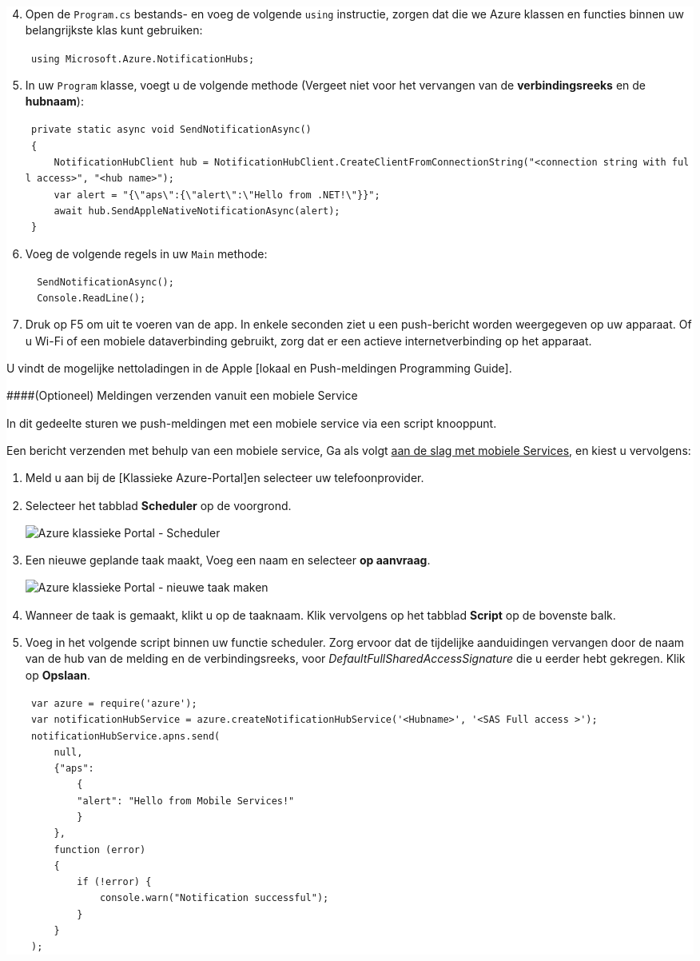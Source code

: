 4. Open de `Program.cs` bestands- en voeg de volgende `using` instructie, zorgen dat die we Azure klassen en functies binnen uw belangrijkste klas kunt gebruiken:

        using Microsoft.Azure.NotificationHubs;

3. In uw `Program` klasse, voegt u de volgende methode (Vergeet niet voor het vervangen van de **verbindingsreeks** en de **hubnaam**):

        private static async void SendNotificationAsync()
        {
            NotificationHubClient hub = NotificationHubClient.CreateClientFromConnectionString("<connection string with full access>", "<hub name>");
            var alert = "{\"aps\":{\"alert\":\"Hello from .NET!\"}}";
            await hub.SendAppleNativeNotificationAsync(alert);
        }

4. Voeg de volgende regels in uw `Main` methode:

         SendNotificationAsync();
         Console.ReadLine();

5. Druk op F5 om uit te voeren van de app. In enkele seconden ziet u een push-bericht worden weergegeven op uw apparaat. Of u Wi-Fi of een mobiele dataverbinding gebruikt, zorg dat er een actieve internetverbinding op het apparaat.

U vindt de mogelijke nettoladingen in de Apple [lokaal en Push-meldingen Programming Guide].

####<a name="optional-send-notifications-from-a-mobile-service"></a>(Optioneel) Meldingen verzenden vanuit een mobiele Service

In dit gedeelte sturen we push-meldingen met een mobiele service via een script knooppunt.

Een bericht verzenden met behulp van een mobiele service, Ga als volgt [aan de slag met mobiele Services], en kiest u vervolgens:

1. Meld u aan bij de [Klassieke Azure-Portal]en selecteer uw telefoonprovider.

2. Selecteer het tabblad **Scheduler** op de voorgrond.

    ![Azure klassieke Portal - Scheduler][215]

3. Een nieuwe geplande taak maakt, Voeg een naam en selecteer **op aanvraag**.

    ![Azure klassieke Portal - nieuwe taak maken][216]

4. Wanneer de taak is gemaakt, klikt u op de taaknaam. Klik vervolgens op het tabblad **Script** op de bovenste balk.

5. Voeg in het volgende script binnen uw functie scheduler. Zorg ervoor dat de tijdelijke aanduidingen vervangen door de naam van de hub van de melding en de verbindingsreeks, voor *DefaultFullSharedAccessSignature* die u eerder hebt gekregen. Klik op **Opslaan**.

        var azure = require('azure');
        var notificationHubService = azure.createNotificationHubService('<Hubname>', '<SAS Full access >');
        notificationHubService.apns.send(
            null,
            {"aps":
                {
                "alert": "Hello from Mobile Services!"
                }
            },
            function (error)
            {
                if (!error) {
                    console.warn("Notification successful");
                }
            }
        );


[213]: ./media/partner-xamarin-notification-hubs-ios-get-started/notification-hub-create-console-app.png
[215]: ./media/partner-xamarin-notification-hubs-ios-get-started/notification-hub-scheduler1.png
[216]: ./media/partner-xamarin-notification-hubs-ios-get-started/notification-hub-scheduler2.png
[31]: ./media/partner-xamarin-notification-hubs-ios-get-started/notification-hub-create-ios-app.png
[Mobile Services iOS SDK]: http://go.microsoft.com/fwLink/?LinkID=266533
[Submit an app page]: http://go.microsoft.com/fwlink/p/?LinkID=266582
[My Applications]: http://go.microsoft.com/fwlink/p/?LinkId=262039
[Live SDK for Windows]: http://go.microsoft.com/fwlink/p/?LinkId=262253
[Aan de slag met mobiele Services]: /develop/mobile/tutorials/get-started-xamarin-ios
[Azure klassieke Portal]: https://manage.windowsazure.com/
[Melding Hubs richtlijnen]: http://msdn.microsoft.com/library/jj927170.aspx
[Melding Hubs stapsgewijze procedures voor iOS]: http://msdn.microsoft.com/library/jj927168.aspx
[Install Xcode]: https://go.microsoft.com/fwLink/p/?LinkID=266532
[iOS Provisioning Portal]: http://go.microsoft.com/fwlink/p/?LinkId=272456
[Gebruik van de melding Hubs om push-meldingen aan gebruikers]: /manage/services/notification-hubs/notify-users-aspnet
[Laatste nieuws verzenden via melding Hubs]: /manage/services/notification-hubs/breaking-news-dotnet
[Lokale en Push-meldingen hoeft te programmeren handleiding]: http://developer.apple.com/library/mac/#documentation/NetworkingInternet/Conceptual/RemoteNotificationsPG/Chapters/ApplePushService.html#//apple_ref/doc/uid/TP40008194-CH100-SW1
[Apple Push Notification Service]: http://go.microsoft.com/fwlink/p/?LinkId=272584
[Azure Mobile Services Component]: http://components.xamarin.com/view/azure-mobile-services/
[GitHub]: http://go.microsoft.com/fwlink/p/?LinkId=331329
[Xamarin Studio]: http://xamarin.com/download
[WindowsAzure.Messaging]: https://github.com/infosupport/WindowsAzure.Messaging.iOS
[Azure-Portal]: https://portal.azure.com